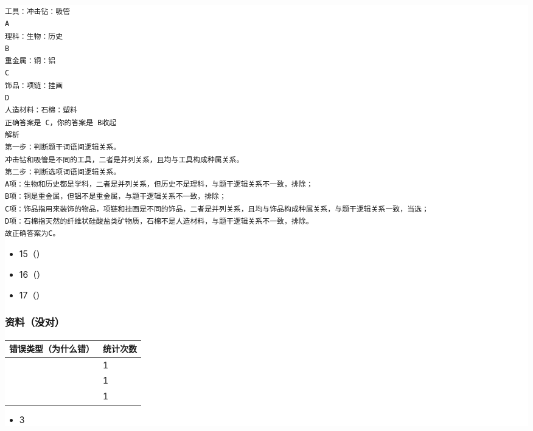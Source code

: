 ```
工具：冲击钻：吸管
A
理科：生物：历史
B
重金属：铜：铝
C
饰品：项链：挂画
D
人造材料：石棉：塑料
正确答案是 C，你的答案是 B收起
解析
第一步：判断题干词语间逻辑关系。
冲击钻和吸管是不同的工具，二者是并列关系，且均与工具构成种属关系。
第二步：判断选项词语间逻辑关系。
A项：生物和历史都是学科，二者是并列关系，但历史不是理科，与题干逻辑关系不一致，排除；
B项：铜是重金属，但铝不是重金属，与题干逻辑关系不一致，排除；
C项：饰品指用来装饰的物品，项链和挂画是不同的饰品，二者是并列关系，且均与饰品构成种属关系，与题干逻辑关系一致，当选；
D项：石棉指天然的纤维状硅酸盐类矿物质，石棉不是人造材料，与题干逻辑关系不一致，排除。
故正确答案为C。
```
- 15（）
```
```
- 16（）
```
```
- 17（）
```
```
### 资料（没对）

|  错误类型（为什么错）   | 统计次数  |
|  ----  | ----  |
|   | 1 |
|  | 1 |
|   | 1 |

- 3



```

```
